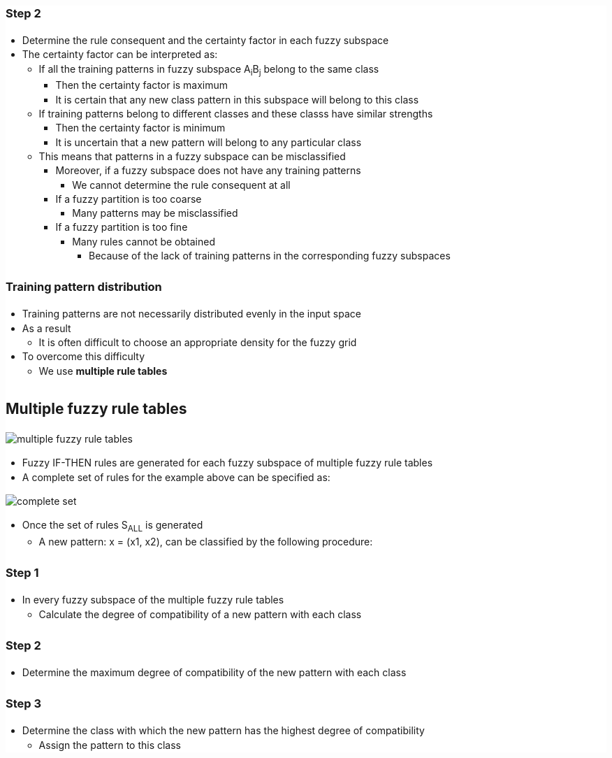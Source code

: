 ### Step 2

- Determine the rule consequent and the certainty factor in each fuzzy subspace
- The certainty factor can be interpreted as:
	- If all the training patterns in fuzzy subspace A<sub>i</sub>B<sub>j</sub> belong to the same class
		- Then the certainty factor is maximum
		- It is certain that any new class pattern in this subspace will belong to this class
	- If training patterns belong to different classes and these classs have similar strengths
		- Then the certainty factor is minimum
		- It is uncertain that a new pattern will belong to any particular class
	- This means that patterns in a fuzzy subspace can be misclassified
		- Moreover, if a fuzzy subspace does not have any training patterns
			- We cannot determine the rule consequent at all
		- If a fuzzy partition is too coarse
			- Many patterns may be misclassified
		- If a fuzzy partition is too fine
			- Many rules cannot be obtained
				- Because of the lack of training patterns in the corresponding fuzzy subspaces

### Training pattern distribution

- Training patterns are not necessarily distributed evenly in the input space
- As a result
	- It is often difficult to choose an appropriate density for the fuzzy grid
- To overcome this difficulty
	- We use **multiple rule tables**

## Multiple fuzzy rule tables

![multiple fuzzy rule tables](http://snag.gy/3QEjU.jpg)

- Fuzzy IF-THEN rules are generated for each fuzzy subspace of multiple fuzzy rule tables
- A complete set of rules for the example above can be specified as:

![complete set](http://snag.gy/ZnenU.jpg)

- Once the set of rules S<sub>ALL</sub> is generated
	- A new pattern: x = (x1, x2), can be classified by the following procedure:

### Step 1

- In every fuzzy subspace of the multiple fuzzy rule tables
	- Calculate the degree of compatibility of a new pattern with each class

### Step 2

- Determine the maximum degree of compatibility of the new pattern with each class

### Step 3

- Determine the class with which the new pattern has the highest degree of compatibility
	- Assign the pattern to this class
